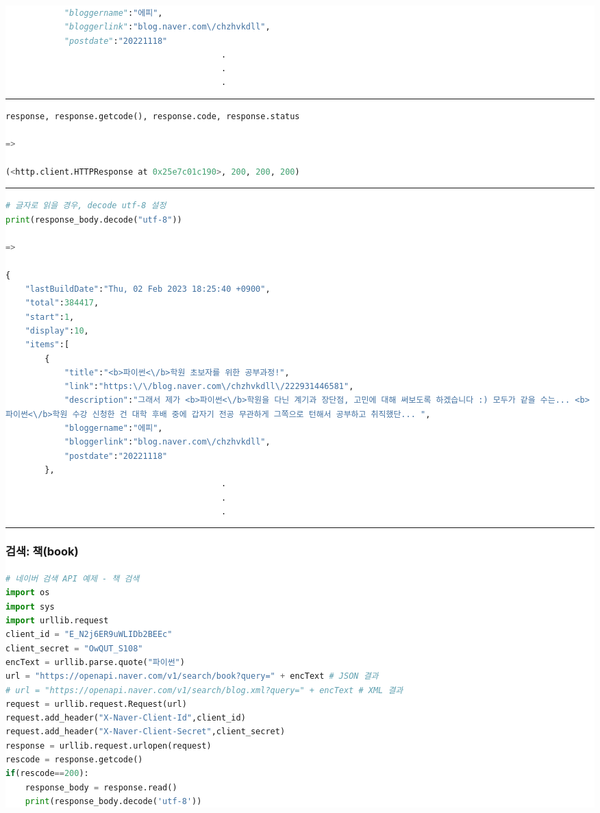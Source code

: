 ```py
			"bloggername":"에피",
			"bloggerlink":"blog.naver.com\/chzhvkdll",
			"postdate":"20221118"
            								.
                                            .
                                            .
```
---
```py
response, response.getcode(), response.code, response.status

=>

(<http.client.HTTPResponse at 0x25e7c01c190>, 200, 200, 200)
```

---

```py
# 글자로 읽을 경우, decode utf-8 설정
print(response_body.decode("utf-8"))

=>

{
	"lastBuildDate":"Thu, 02 Feb 2023 18:25:40 +0900",
	"total":384417,
	"start":1,
	"display":10,
	"items":[
		{
			"title":"<b>파이썬<\/b>학원 초보자를 위한 공부과정!",
			"link":"https:\/\/blog.naver.com\/chzhvkdll\/222931446581",
			"description":"그래서 제가 <b>파이썬<\/b>학원을 다닌 계기과 장단점, 고민에 대해 써보도록 하겠습니다 :) 모두가 같을 수는... <b>파이썬<\/b>학원 수강 신청한 건 대학 후배 중에 갑자기 전공 무관하게 그쪽으로 턴해서 공부하고 취직했단... ",
			"bloggername":"에피",
			"bloggerlink":"blog.naver.com\/chzhvkdll",
			"postdate":"20221118"
		},
        									.
                                            .
                                            .
```

---
### 검색: 책(book)
```py
# 네이버 검색 API 예제 - 책 검색
import os
import sys
import urllib.request
client_id = "E_N2j6ER9uWLIDb2BEEc"
client_secret = "OwQUT_S108"
encText = urllib.parse.quote("파이썬")
url = "https://openapi.naver.com/v1/search/book?query=" + encText # JSON 결과
# url = "https://openapi.naver.com/v1/search/blog.xml?query=" + encText # XML 결과
request = urllib.request.Request(url)
request.add_header("X-Naver-Client-Id",client_id)
request.add_header("X-Naver-Client-Secret",client_secret)
response = urllib.request.urlopen(request)
rescode = response.getcode()
if(rescode==200):
    response_body = response.read()
    print(response_body.decode('utf-8'))
```